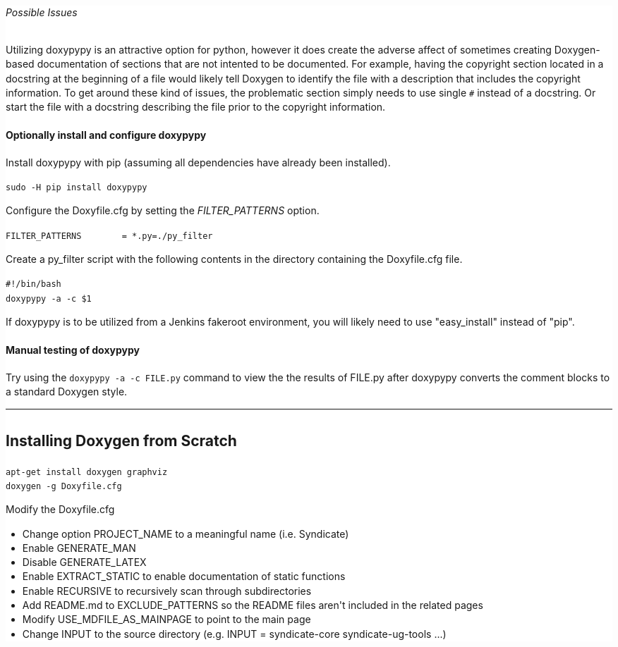 ###### Possible Issues

Utilizing doxypypy is an attractive option for python, however it does create the adverse affect of sometimes creating Doxygen-based documentation of sections that are not intented to be documented.  For example, having the copyright section located in a docstring at the beginning of a file would likely tell Doxygen to identify the file with a description that includes the copyright information.  To get around these kind of issues, the problematic section simply needs to use single `#` instead of a docstring.  Or start the file with a docstring describing the file prior to the copyright information.

#### Optionally install and configure doxypypy

Install doxypypy with pip (assuming all dependencies have already been installed).

```
sudo -H pip install doxypypy
```
Configure the Doxyfile.cfg by setting the *FILTER_PATTERNS* option.

```
FILTER_PATTERNS        = *.py=./py_filter
```
Create a py_filter script with the following contents in the directory containing the Doxyfile.cfg file.

```
#!/bin/bash
doxypypy -a -c $1
```

If doxypypy is to be utilized from a Jenkins fakeroot environment, you will likely need to use "easy_install" instead of "pip".

#### Manual testing of doxypypy

Try using the `doxypypy -a -c FILE.py` command to view the the results of FILE.py after doxypypy converts the comment blocks to a standard Doxygen style.

---
## Installing Doxygen from Scratch

```
apt-get install doxygen graphviz
doxygen -g Doxyfile.cfg
```

Modify the Doxyfile.cfg

* Change option PROJECT\_NAME to a meaningful name (i.e. Syndicate)
* Enable GENERATE\_MAN
* Disable GENERATE\_LATEX
* Enable EXTRACT\_STATIC to enable documentation of static functions
* Enable RECURSIVE to recursively scan through subdirectories
* Add README.md to EXCLUDE\_PATTERNS so the README files aren't included in the related pages
* Modify USE\_MDFILE\_AS\_MAINPAGE to point to the main page
* Change INPUT to the source directory (e.g. INPUT = syndicate-core syndicate-ug-tools ...)
